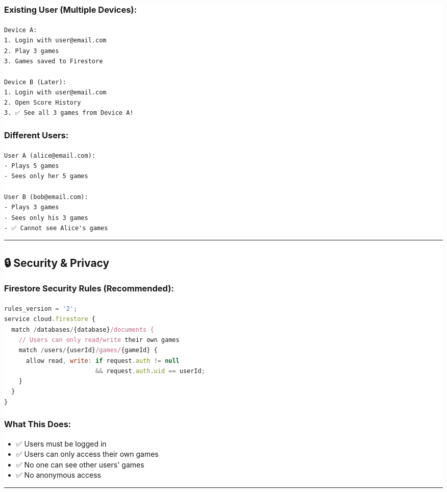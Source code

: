 ### Existing User (Multiple Devices):
```
Device A:
1. Login with user@email.com
2. Play 3 games
3. Games saved to Firestore

Device B (Later):
1. Login with user@email.com
2. Open Score History
3. ✅ See all 3 games from Device A!
```

### Different Users:
```
User A (alice@email.com):
- Plays 5 games
- Sees only her 5 games

User B (bob@email.com):
- Plays 3 games
- Sees only his 3 games
- ✅ Cannot see Alice's games
```

---

## 🔒 Security & Privacy

### Firestore Security Rules (Recommended):
```javascript
rules_version = '2';
service cloud.firestore {
  match /databases/{database}/documents {
    // Users can only read/write their own games
    match /users/{userId}/games/{gameId} {
      allow read, write: if request.auth != null 
                         && request.auth.uid == userId;
    }
  }
}
```

### What This Does:
- ✅ Users must be logged in
- ✅ Users can only access their own games
- ✅ No one can see other users' games
- ✅ No anonymous access

---

